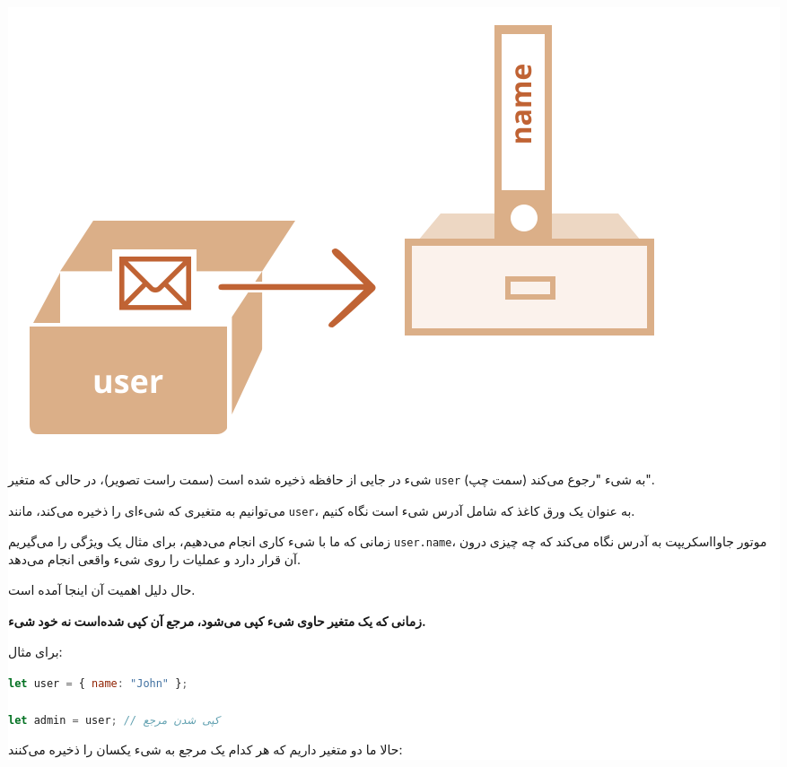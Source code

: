 ![](variable-contains-reference.svg)

شیء در جایی از حافظه ذخیره شده است (سمت راست تصویر)، در حالی که متغیر `user` (سمت چپ) به شیء "رجوع می‌کند".

می‌توانیم به متغیری که شیءای را ذخیره می‌کند، مانند `user`، به عنوان یک ورق کاغذ که شامل آدرس شیء است نگاه کنیم.

زمانی که ما با شیء کاری انجام می‌دهیم، برای مثال یک ویژگی را می‌گیریم `user.name`، موتور جاوااسکریپت به آدرس نگاه می‌کند که چه چیزی درون آن قرار دارد و عملیات را روی شیء واقعی انجام می‌دهد.

حال دلیل اهمیت آن اینجا آمده است.

**زمانی که یک متغیر حاوی شیء کپی می‌شود، مرجع آن کپی شده‌است نه خود شیء.**

برای مثال:

```js no-beautify
let user = { name: "John" };

let admin = user; // کپی شدن مرجع
```

حالا ما دو متغیر داریم که هر کدام یک مرجع به شیء یکسان را ذخیره می‌کنند:
